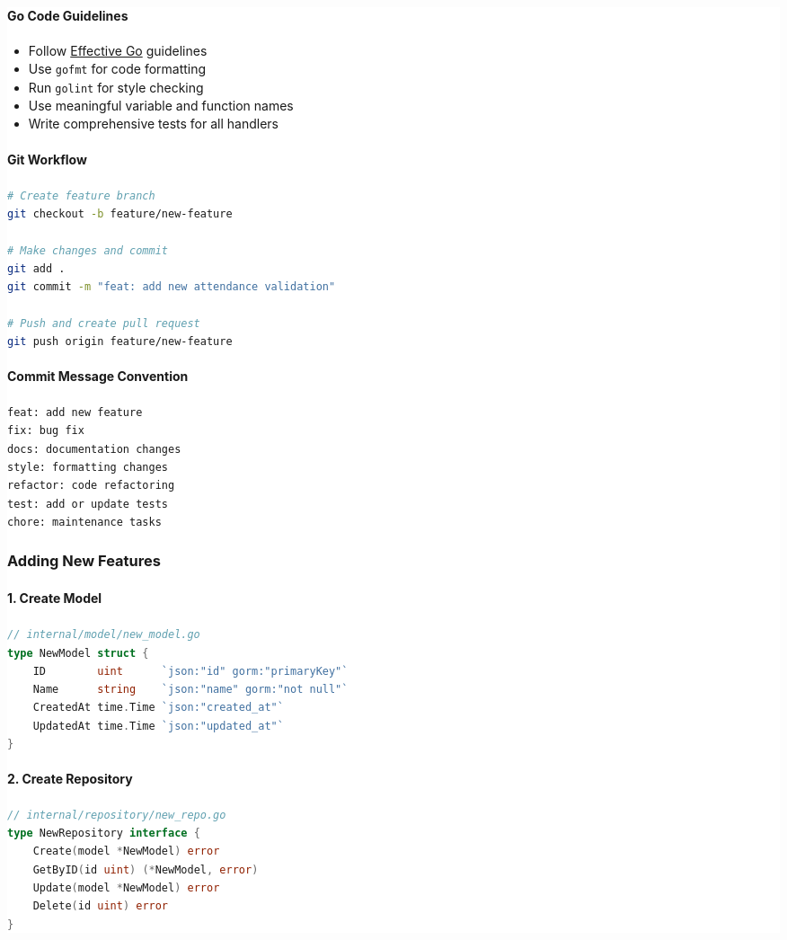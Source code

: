 #### Go Code Guidelines

- Follow [Effective Go](https://golang.org/doc/effective_go.html) guidelines
- Use `gofmt` for code formatting
- Run `golint` for style checking
- Use meaningful variable and function names
- Write comprehensive tests for all handlers

#### Git Workflow

```bash
# Create feature branch
git checkout -b feature/new-feature

# Make changes and commit
git add .
git commit -m "feat: add new attendance validation"

# Push and create pull request
git push origin feature/new-feature
```

#### Commit Message Convention

```
feat: add new feature
fix: bug fix
docs: documentation changes
style: formatting changes
refactor: code refactoring
test: add or update tests
chore: maintenance tasks
```

### Adding New Features

#### 1. Create Model

```go
// internal/model/new_model.go
type NewModel struct {
    ID        uint      `json:"id" gorm:"primaryKey"`
    Name      string    `json:"name" gorm:"not null"`
    CreatedAt time.Time `json:"created_at"`
    UpdatedAt time.Time `json:"updated_at"`
}
```

#### 2. Create Repository

```go
// internal/repository/new_repo.go
type NewRepository interface {
    Create(model *NewModel) error
    GetByID(id uint) (*NewModel, error)
    Update(model *NewModel) error
    Delete(id uint) error
}
```
